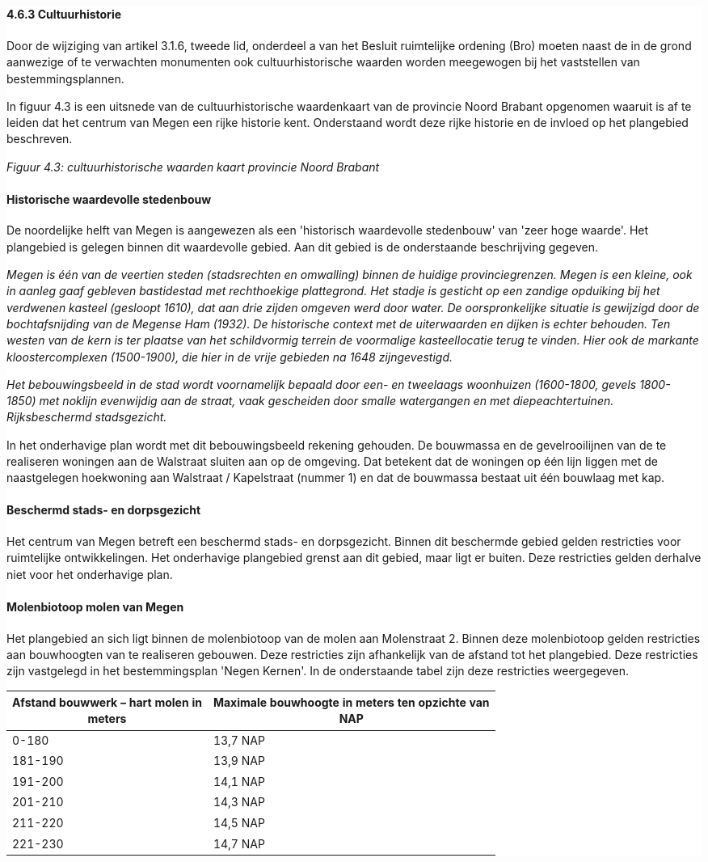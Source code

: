 #### **4.6.3 Cultuurhistorie**

Door de wijziging van artikel 3.1.6, tweede lid, onderdeel a van het Besluit ruimtelijke ordening (Bro) moeten naast de in de grond aanwezige of te verwachten monumenten ook cultuurhistorische waarden worden meegewogen bij het vaststellen van bestemmingsplannen.

In figuur 4.3 is een uitsnede van de cultuurhistorische waardenkaart van de provincie Noord Brabant opgenomen waaruit is af te leiden dat het centrum van Megen een rijke historie kent. Onderstaand wordt deze rijke historie en de invloed op het plangebied beschreven.

*Figuur 4.3: cultuurhistorische waarden kaart provincie Noord Brabant*

#### **Historische waardevolle stedenbouw**

De noordelijke helft van Megen is aangewezen als een 'historisch waardevolle stedenbouw' van 'zeer hoge waarde'. Het plangebied is gelegen binnen dit waardevolle gebied. Aan dit gebied is de onderstaande beschrijving gegeven.

*Megen is één van de veertien steden (stadsrechten en omwalling) binnen de huidige provinciegrenzen. Megen is een kleine, ook in aanleg gaaf gebleven bastidestad met rechthoekige plattegrond. Het stadje is gesticht op een zandige opduiking bij het verdwenen kasteel (gesloopt 1610), dat aan drie zijden omgeven werd door water. De oorspronkelijke situatie is gewijzigd door de bochtafsnijding van de Megense Ham (1932). De historische context met de uiterwaarden en dijken is echter behouden. Ten westen van de kern is ter plaatse van het schildvormig terrein de voormalige kasteellocatie terug te vinden. Hier ook de markante kloostercomplexen (1500-1900), die hier in de vrije gebieden na 1648 zijngevestigd.*

*Het bebouwingsbeeld in de stad wordt voornamelijk bepaald door een- en tweelaags woonhuizen (1600-1800, gevels 1800- 1850) met noklijn evenwijdig aan de straat, vaak gescheiden door smalle watergangen en met diepeachtertuinen. Rijksbeschermd stadsgezicht.*

In het onderhavige plan wordt met dit bebouwingsbeeld rekening gehouden. De bouwmassa en de gevelrooilijnen van de te realiseren woningen aan de Walstraat sluiten aan op de omgeving. Dat betekent dat de woningen op één lijn liggen met de naastgelegen hoekwoning aan Walstraat / Kapelstraat (nummer 1) en dat de bouwmassa bestaat uit één bouwlaag met kap.

#### **Beschermd stads- en dorpsgezicht**

Het centrum van Megen betreft een beschermd stads- en dorpsgezicht. Binnen dit beschermde gebied gelden restricties voor ruimtelijke ontwikkelingen. Het onderhavige plangebied grenst aan dit gebied, maar ligt er buiten. Deze restricties gelden derhalve niet voor het onderhavige plan.

#### **Molenbiotoop molen van Megen**

Het plangebied an sich ligt binnen de molenbiotoop van de molen aan Molenstraat 2. Binnen deze molenbiotoop gelden restricties aan bouwhoogten van te realiseren gebouwen. Deze restricties zijn afhankelijk van de afstand tot het plangebied. Deze restricties zijn vastgelegd in het bestemmingsplan 'Negen Kernen'. In de onderstaande tabel zijn deze restricties weergegeven.

| Afstand bouwwerk – hart molen in<br>meters | Maximale bouwhoogte in meters ten opzichte van<br>NAP |
|--------------------------------------------|-------------------------------------------------------|
| 0-180                                      | 13,7 NAP                                              |
| 181-190                                    | 13,9 NAP                                              |
| 191-200                                    | 14,1 NAP                                              |
| 201-210                                    | 14,3 NAP                                              |
| 211-220                                    | 14,5 NAP                                              |
| 221-230                                    | 14,7 NAP                                              |
